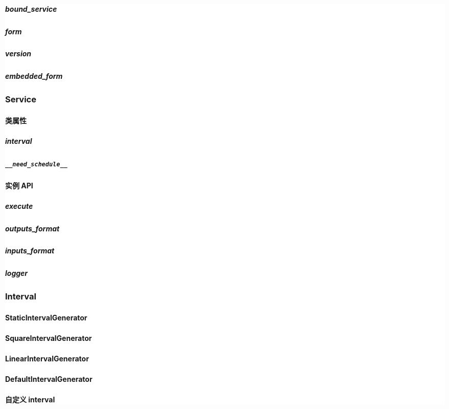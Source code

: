 ##### bound_service

##### form

##### version

##### embedded_form

### Service

#### 类属性

##### interval

##### `__need_schedule__`

#### 实例 API

##### execute

##### outputs_format

##### inputs_format

##### logger

### Interval

#### StaticIntervalGenerator

#### SquareIntervalGenerator

#### LinearIntervalGenerator

#### DefaultIntervalGenerator

#### 自定义 interval